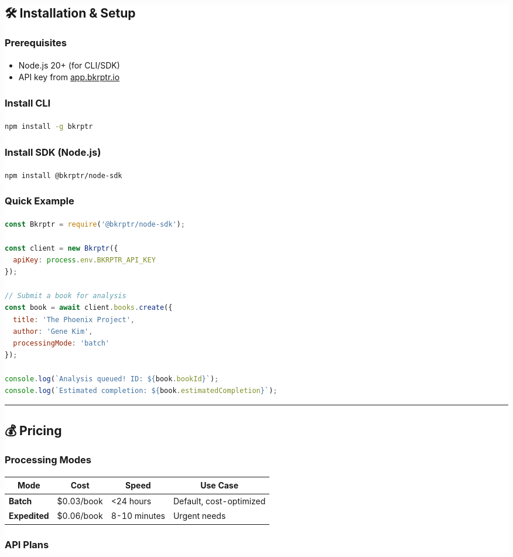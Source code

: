 
## 🛠 Installation & Setup

### Prerequisites
- Node.js 20+ (for CLI/SDK)
- API key from [app.bkrptr.io](https://app.bkrptr.io)

### Install CLI
```bash
npm install -g bkrptr
```

### Install SDK (Node.js)
```bash
npm install @bkrptr/node-sdk
```

### Quick Example
```javascript
const Bkrptr = require('@bkrptr/node-sdk');

const client = new Bkrptr({
  apiKey: process.env.BKRPTR_API_KEY
});

// Submit a book for analysis
const book = await client.books.create({
  title: 'The Phoenix Project',
  author: 'Gene Kim',
  processingMode: 'batch'
});

console.log(`Analysis queued! ID: ${book.bookId}`);
console.log(`Estimated completion: ${book.estimatedCompletion}`);
```

---

## 💰 Pricing

### Processing Modes

| Mode | Cost | Speed | Use Case |
|------|------|-------|----------|
| **Batch** | $0.03/book | <24 hours | Default, cost-optimized |
| **Expedited** | $0.06/book | 8-10 minutes | Urgent needs |

### API Plans
